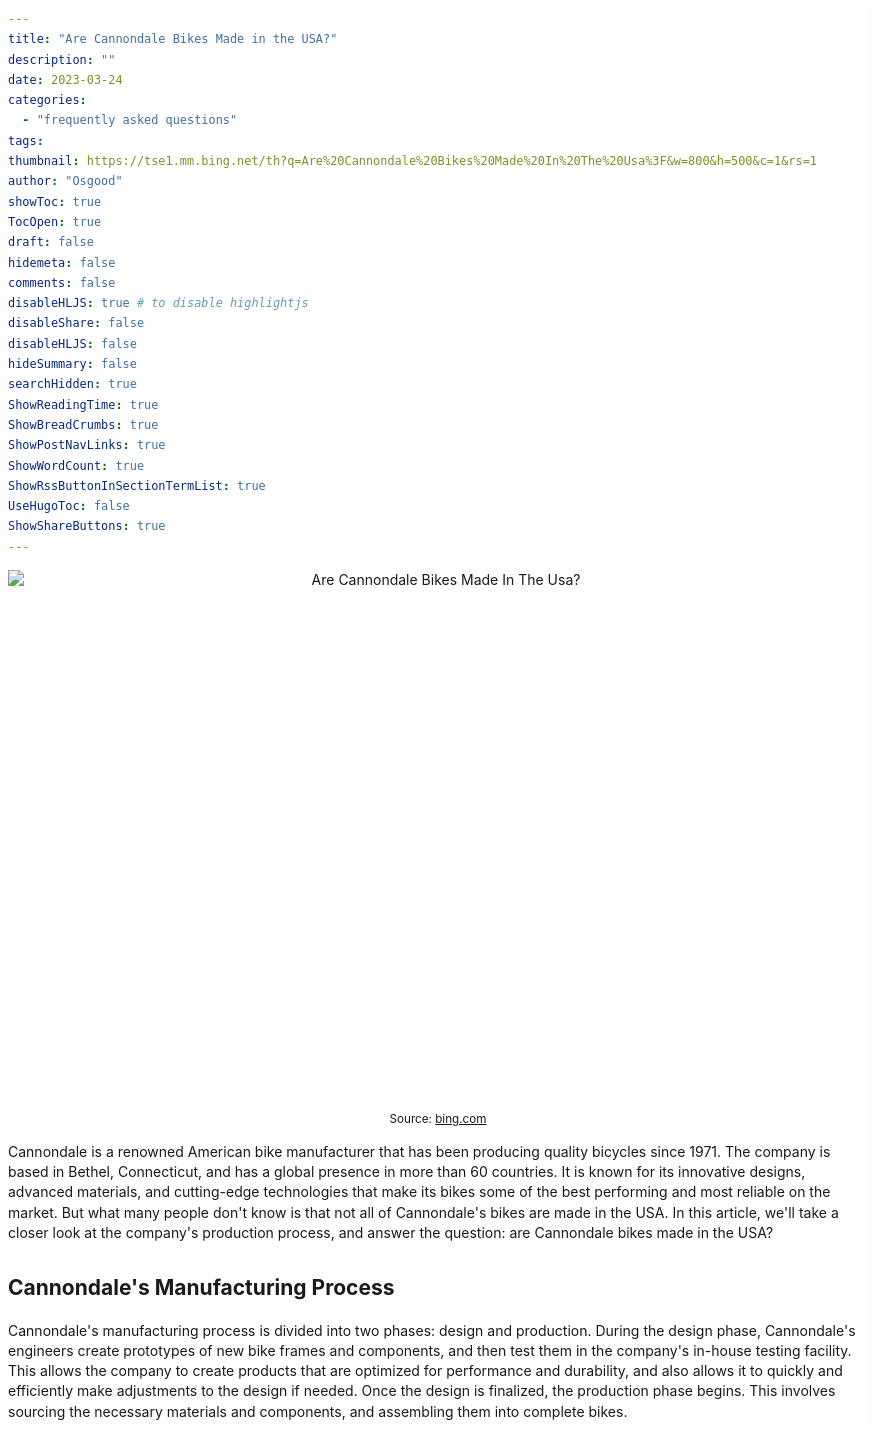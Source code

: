```yaml
---
title: "Are Cannondale Bikes Made in the USA?"
description: ""
date: 2023-03-24
categories:
  - "frequently asked questions" 
tags: 
thumbnail: https://tse1.mm.bing.net/th?q=Are%20Cannondale%20Bikes%20Made%20In%20The%20Usa%3F&w=800&h=500&c=1&rs=1
author: "Osgood"
showToc: true
TocOpen: true
draft: false
hidemeta: false
comments: false
disableHLJS: true # to disable highlightjs
disableShare: false
disableHLJS: false
hideSummary: false
searchHidden: true
ShowReadingTime: true
ShowBreadCrumbs: true
ShowPostNavLinks: true
ShowWordCount: true
ShowRssButtonInSectionTermList: true
UseHugoToc: false
ShowShareButtons: true
---
```


<center>
	<img src="https://tse1.mm.bing.net/th?q=Are%20Cannondale%20Bikes%20Made%20In%20The%20Usa%3F&w=800&h=500&c=1&rs=1" alt="Are Cannondale Bikes Made In The Usa?" width="800" height="500" style="display: block; width: 100%; height: auto">
	<small>Source: <a href="https://www.bing.com" rel="nofollow">bing.com</a></small>
</center>

<p>Cannondale is a renowned American bike manufacturer that has been producing quality bicycles since 1971. The company is based in Bethel, Connecticut, and has a global presence in more than 60 countries. It is known for its innovative designs, advanced materials, and cutting-edge technologies that make its bikes some of the best performing and most reliable on the market. But what many people don't know is that not all of Cannondale's bikes are made in the USA. In this article, we'll take a closer look at the company's production process, and answer the question: are Cannondale bikes made in the USA?</p>

<h2>Cannondale's Manufacturing Process</h2>

<p>Cannondale's manufacturing process is divided into two phases: design and production. During the design phase, Cannondale's engineers create prototypes of new bike frames and components, and then test them in the company's in-house testing facility. This allows the company to create products that are optimized for performance and durability, and also allows it to quickly and efficiently make adjustments to the design if needed. Once the design is finalized, the production phase begins. This involves sourcing the necessary materials and components, and assembling them into complete bikes.</p>
